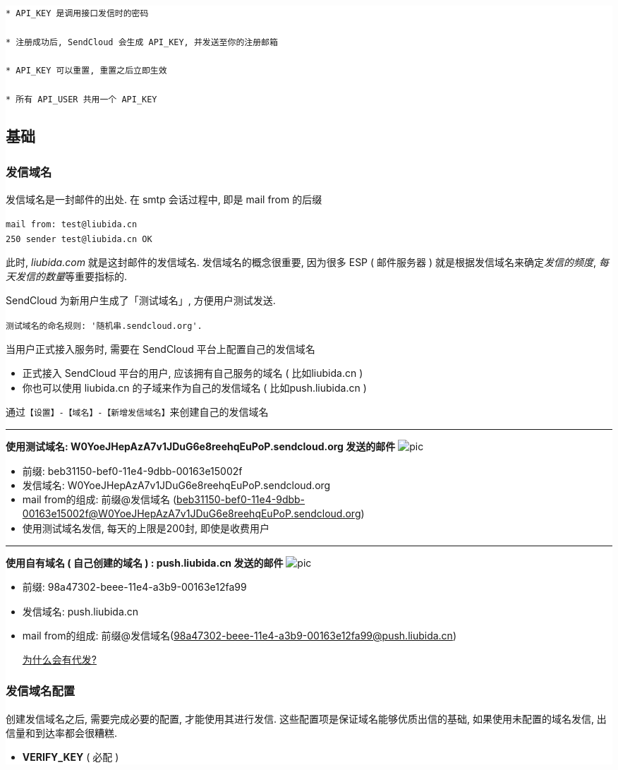     * API_KEY 是调用接口发信时的密码
 
    * 注册成功后, SendCloud 会生成 API_KEY, 并发送至你的注册邮箱

    * API_KEY 可以重置, 重置之后立即生效

    * 所有 API_USER 共用一个 API_KEY


## 基础

### 发信域名

发信域名是一封邮件的出处. 在 smtp 会话过程中, 即是 mail from 的后缀

    mail from: test@liubida.cn
    250 sender test@liubida.cn OK

此时, *liubida.com* 就是这封邮件的发信域名. 发信域名的概念很重要, 因为很多 ESP ( 邮件服务器 ) 就是根据发信域名来确定*发信的频度*, *每天发信的数量*等重要指标的.

SendCloud 为新用户生成了「测试域名」, 方便用户测试发送. 

    测试域名的命名规则: '随机串.sendcloud.org'.

当用户正式接入服务时, 需要在 SendCloud 平台上配置自己的发信域名

* 正式接入 SendCloud 平台的用户, 应该拥有自己服务的域名 ( 比如liubida.cn )
* 你也可以使用 liubida.cn 的子域来作为自己的发信域名 ( 比如push.liubida.cn )

通过`【设置】-【域名】-【新增发信域名】`来创建自己的发信域名
***

**使用测试域名: W0YoeJHepAzA7v1JDuG6e8reehqEuPoP.sendcloud.org 发送的邮件**
![pic](../resources/domain_test.png)

* 前缀: beb31150-bef0-11e4-9dbb-00163e15002f
* 发信域名: W0YoeJHepAzA7v1JDuG6e8reehqEuPoP.sendcloud.org
* mail from的组成: 前缀@发信域名 (beb31150-bef0-11e4-9dbb-00163e15002f@W0YoeJHepAzA7v1JDuG6e8reehqEuPoP.sendcloud.org)
* 使用测试域名发信, 每天的上限是200封, 即使是收费用户

***

**使用自有域名 ( 自己创建的域名 ) : push.liubida.cn 发送的邮件**
![pic](../resources/domain_liubida.cn.png)

* 前缀: 98a47302-beee-11e4-a3b9-00163e12fa99
* 发信域名: push.liubida.cn
* mail from的组成: 前缀@发信域名(98a47302-beee-11e4-a3b9-00163e12fa99@push.liubida.cn)

    [为什么会有代发?](#jump_daifa)

### 发信域名配置

创建发信域名之后, 需要完成必要的配置, 才能使用其进行发信. 这些配置项是保证域名能够优质出信的基础, 如果使用未配置的域名发信, 出信量和到达率都会很糟糕.

* **VERIFY_KEY** ( 必配 )
